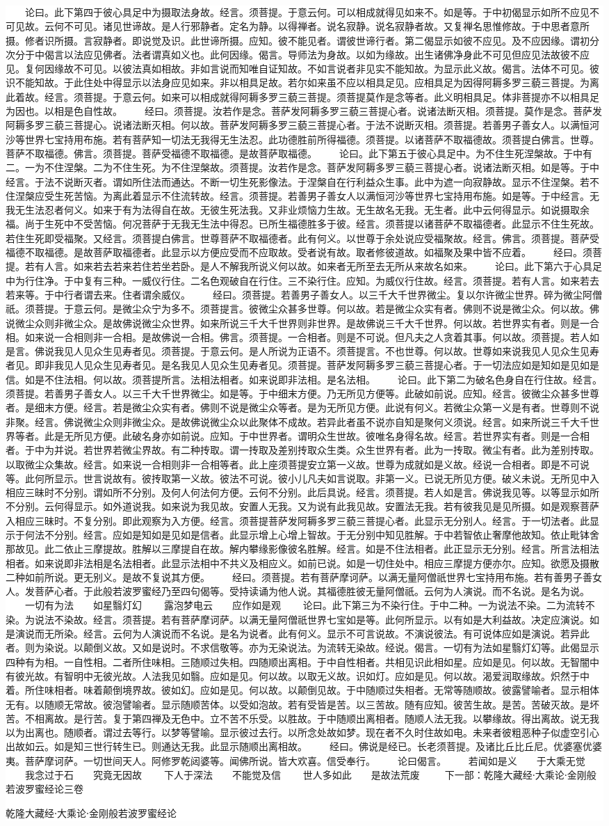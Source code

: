 　　论曰。此下第四于彼心具足中为摄取法身故。经言。须菩提。于意云何。可以相成就得见如来不。如是等。于中初偈显示如所不应见不可见故。云何不可见。诸见世谛故。是人行邪静者。定名为静。以得禅者。说名寂静。说名寂静者故。又复禅名思惟修故。于中思者意所摄。修者识所摄。言寂静者。即说觉及识。此世谛所摄。应知。彼不能见者。谓彼世谛行者。第二偈显示如彼不应见。及不应因缘。谓初分次分于中偈言以法应见佛者。法者谓真如义也。此何因缘。偈言。导师法为身故。以如为缘故。出生诸佛净身此不可见但应见法故彼不应见。复何因缘故不可见。以彼法真如相故。非如言说而知唯自证知故。不如言说者非见实不能知故。为显示此义故。偈言。法体不可见。彼识不能知故。于此住处中得显示以法身应见如来。非以相具足故。若尔如来虽不应以相具足见。应相具足为因得阿耨多罗三藐三菩提。为离此着故。经言。须菩提。于意云何。如来可以相成就得阿耨多罗三藐三菩提。须菩提莫作是念等者。此义明相具足。体非菩提亦不以相具足为因也。以相是色自性故。
　　经曰。须菩提。汝若作是念。菩萨发阿耨多罗三藐三菩提心者。说诸法断灭相。须菩提。莫作是念。菩萨发阿耨多罗三藐三菩提心。说诸法断灭相。何以故。菩萨发阿耨多罗三藐三菩提心者。于法不说断灭相。须菩提。若善男子善女人。以满恒河沙等世界七宝持用布施。若有菩萨知一切法无我得无生法忍。此功德胜前所得福德。须菩提。以诸菩萨不取福德故。须菩提白佛言。世尊。菩萨不取福德。佛言。须菩提。菩萨受福德不取福德。是故菩萨取福德。
　　论曰。此下第五于彼心具足中。为不住生死涅槃故。于中有二。一为不住涅槃。二为不住生死。为不住涅槃故。须菩提。汝若作是念。菩萨发阿耨多罗三藐三菩提心者。说诸法断灭相。如是等。于中经言。于法不说断灭者。谓如所住法而通达。不断一切生死影像法。于涅槃自在行利益众生事。此中为遮一向寂静故。显示不住涅槃。若不住涅槃应受生死苦恼。为离此着显示不住流转故。经言。须菩提。若善男子善女人以满恒河沙等世界七宝持用布施。如是等。于中经言。无我无生法忍者何义。如来于有为法得自在故。无彼生死法我。又非业烦恼力生故。无生故名无我。无生者。此中云何得显示。如说摄取余福。尚于生死中不受苦恼。何况菩萨于无我无生法中得忍。已所生福德胜多于彼。经言。须菩提以诸菩萨不取福德者。此显示不住生死故。若住生死即受福聚。又经言。须菩提白佛言。世尊菩萨不取福德者。此有何义。以世尊于余处说应受福聚故。经言。佛言。须菩提。菩萨受福德不取福德。是故菩萨取福德者。此显示以方便应受而不应取故。受者说有故。取者修彼道故。如福聚及果中皆不应着。
　　经曰。须菩提。若有人言。如来若去若来若住若坐若卧。是人不解我所说义何以故。如来者无所至去无所从来故名如来。
　　论曰。此下第六于心具足中为行住净。于中复有三种。一威仪行住。二名色观破自在行住。三不染行住。应知。为威仪行住故。经言。须菩提。若有人言。如来若去若来等。于中行者谓去来。住者谓余威仪。
　　经曰。须菩提。若善男子善女人。以三千大千世界微尘。复以尔许微尘世界。碎为微尘阿僧祇。须菩提。于意云何。是微尘众宁为多不。须菩提言。彼微尘众甚多世尊。何以故。若是微尘众实有者。佛则不说是微尘众。何以故。佛说微尘众则非微尘众。是故佛说微尘众世界。如来所说三千大千世界则非世界。是故佛说三千大千世界。何以故。若世界实有者。则是一合相。如来说一合相则非一合相。是故佛说一合相。佛言。须菩提。一合相者。则是不可说。但凡夫之人贪着其事。何以故。须菩提。若人如是言。佛说我见人见众生见寿者见。须菩提。于意云何。是人所说为正语不。须菩提言。不也世尊。何以故。世尊如来说我见人见众生见寿者见。即非我见人见众生见寿者见。是名我见人见众生见寿者见。须菩提。菩萨发阿耨多罗三藐三菩提心者。于一切法应如是知如是见如是信。如是不住法相。何以故。须菩提所言。法相法相者。如来说即非法相。是名法相。
　　论曰。此下第二为破名色身自在行住故。经言。须菩提。若善男子善女人。以三千大千世界微尘。如是等。于中细末方便。乃无所见方便等。此破如前说。应知。经言。彼微尘众甚多世尊者。是细末方便。经言。若是微尘众实有者。佛则不说是微尘众等者。是为无所见方便。此说有何义。若微尘众第一义是有者。世尊则不说非聚。经言。佛说微尘众则非微尘众。是故佛说微尘众以此聚体不成故。若异此者虽不说亦自知是聚何义须说。经言。如来所说三千大千世界等者。此是无所见方便。此破名身亦如前说。应知。于中世界者。谓明众生世故。彼唯名身得名故。经言。若世界实有者。则是一合相者。于中为并说。若世界若微尘界故。有二种抟取。谓一抟取及差别抟取众生类。众生世界有者。此为一抟取。微尘有者。此为差别抟取。以取微尘众集故。经言。如来说一合相则非一合相等者。此上座须菩提安立第一义故。世尊为成就如是义故。经说一合相者。即是不可说等。此何所显示。世言说故有。彼抟取第一义故。彼法不可说。彼小儿凡夫如言说取。非第一义。已说无所见方便。破义未说。无所见中入相应三昧时不分别。谓如所不分别。及何人何法何方便。云何不分别。此后具说。经言。须菩提。若人如是言。佛说我见等。以等显示如所不分别。云何得显示。如外道说我。如来说为我见故。安置人无我。又为说有此我见故。安置法无我。若有彼我见是见所摄。如是观察菩萨入相应三昧时。不复分别。即此观察为入方便。经言。须菩提菩萨发阿耨多罗三藐三菩提心者。此显示无分别人。经言。于一切法者。此显示于何法不分别。经言。应如是知如是见如是信者。此显示增上心增上智故。于无分别中知见胜解。于中若智依止奢摩他故知。依止毗钵舍那故见。此二依止三摩提故。胜解以三摩提自在故。解内攀缘影像彼名胜解。经言。如是不住法相者。此正显示无分别。经言。所言法相法相者。如来说即非法相是名法相者。此显示法相中不共义及相应义。如前已说。如是一切住处中。相应三摩提方便亦尔。应知。欲愿及摄散二种如前所说。更无别义。是故不复说其方便。
　　经曰。须菩提。若有菩萨摩诃萨。以满无量阿僧祇世界七宝持用布施。若有善男子善女人。发菩萨心者。于此般若波罗蜜经乃至四句偈等。受持读诵为他人说。其福德胜彼无量阿僧祇。云何为人演说。而不名说。是名为说。
　　一切有为法　　如星翳灯幻
　　露泡梦电云　　应作如是观
　　论曰。此下第三为不染行住。于中二种。一为说法不染。二为流转不染。为说法不染故。经言。须菩提。若有菩萨摩诃萨。以满无量阿僧祇世界七宝如是等。此何所显示。以有如是大利益故。决定应演说。如是演说而无所染。经言。云何为人演说而不名说。是名为说者。此有何义。显示不可言说故。不演说彼法。有可说体应如是演说。若异此者。则为染说。以颠倒义故。又如是说时。不求信敬等。亦为无染说法。为流转无染故。经说。偈言。一切有为法如星翳灯幻等。此偈显示四种有为相。一自性相。二者所住味相。三随顺过失相。四随顺出离相。于中自性相者。共相见识此相如星。应如是见。何以故。无智闇中有彼光故。有智明中无彼光故。人法我见如翳。应如是见。何以故。以取无义故。识如灯。应如是见。何以故。渴爱润取缘故。炽然于中着。所住味相者。味着颠倒境界故。彼如幻。应如是见。何以故。以颠倒见故。于中随顺过失相者。无常等随顺故。彼露譬喻者。显示相体无有。以随顺无常故。彼泡譬喻者。显示随顺苦体。以受如泡故。若有受皆是苦。以三苦故。随有应知。彼苦生故。是苦。苦破灭故。是坏苦。不相离故。是行苦。复于第四禅及无色中。立不苦不乐受。以胜故。于中随顺出离相者。随顺人法无我。以攀缘故。得出离故。说无我以为出离也。随顺者。谓过去等行。以梦等譬喻。显示彼过去行。以所念处故如梦。现在者不久时住故如电。未来者彼粗恶种子似虚空引心出故如云。如是知三世行转生已。则通达无我。此显示随顺出离相故。
　　经曰。佛说是经已。长老须菩提。及诸比丘比丘尼。优婆塞优婆夷。菩萨摩诃萨。一切世间天人。阿修罗乾闼婆等。闻佛所说。皆大欢喜。信受奉行。
　　论曰偈言。
　　若闻如是义　　于大乘无觉
　　我念过于石　　究竟无因故
　　下人于深法　　不能觉及信
　　世人多如此　　是故法荒废
　　
下一部：乾隆大藏经·大乘论·金刚般若波罗蜜经论三卷




乾隆大藏经·大乘论·金刚般若波罗蜜经论
